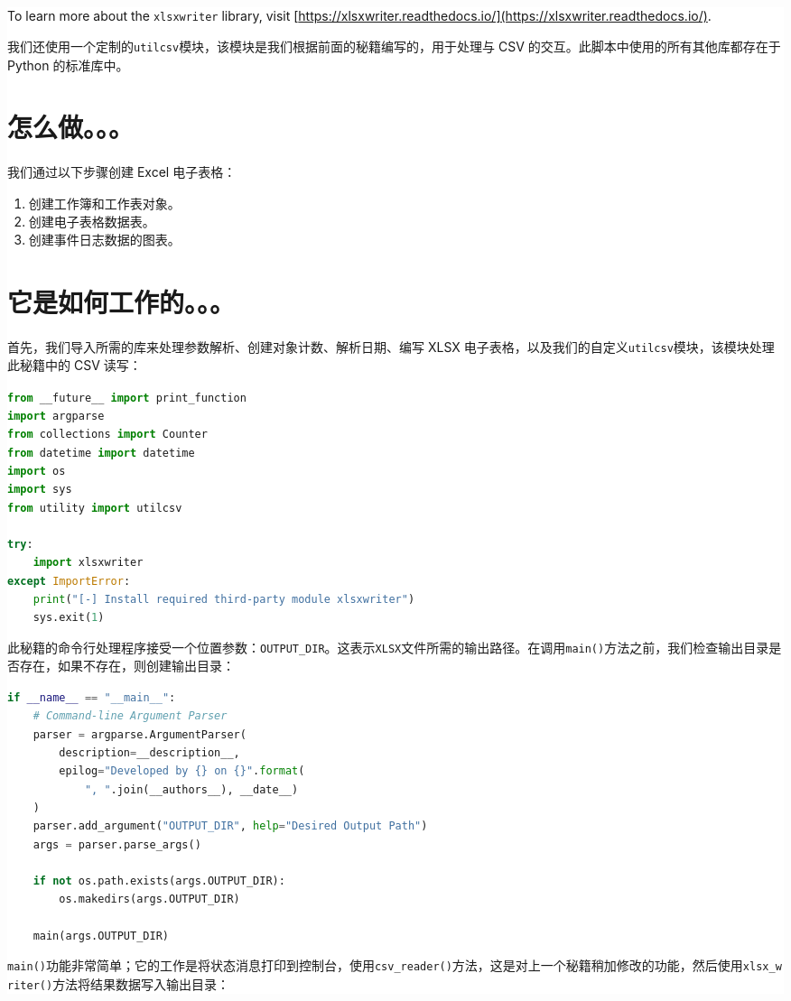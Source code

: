 To learn more about the `xlsxwriter` library, visit [https://xlsxwriter.readthedocs.io/](https://xlsxwriter.readthedocs.io/).

我们还使用一个定制的`utilcsv`模块，该模块是我们根据前面的秘籍编写的，用于处理与 CSV 的交互。此脚本中使用的所有其他库都存在于 Python 的标准库中。

# 怎么做。。。

我们通过以下步骤创建 Excel 电子表格：

1.  创建工作簿和工作表对象。
2.  创建电子表格数据表。
3.  创建事件日志数据的图表。

# 它是如何工作的。。。

首先，我们导入所需的库来处理参数解析、创建对象计数、解析日期、编写 XLSX 电子表格，以及我们的自定义`utilcsv`模块，该模块处理此秘籍中的 CSV 读写：

```py
from __future__ import print_function
import argparse
from collections import Counter
from datetime import datetime
import os
import sys
from utility import utilcsv

try:
    import xlsxwriter
except ImportError:
    print("[-] Install required third-party module xlsxwriter")
    sys.exit(1)
```

此秘籍的命令行处理程序接受一个位置参数：`OUTPUT_DIR`。这表示`XLSX`文件所需的输出路径。在调用`main()`方法之前，我们检查输出目录是否存在，如果不存在，则创建输出目录：

```py
if __name__ == "__main__":
    # Command-line Argument Parser
    parser = argparse.ArgumentParser(
        description=__description__,
        epilog="Developed by {} on {}".format(
            ", ".join(__authors__), __date__)
    )
    parser.add_argument("OUTPUT_DIR", help="Desired Output Path")
    args = parser.parse_args()

    if not os.path.exists(args.OUTPUT_DIR):
        os.makedirs(args.OUTPUT_DIR)

    main(args.OUTPUT_DIR)
```

`main()`功能非常简单；它的工作是将状态消息打印到控制台，使用`csv_reader()`方法，这是对上一个秘籍稍加修改的功能，然后使用`xlsx_writer()`方法将结果数据写入输出目录：
